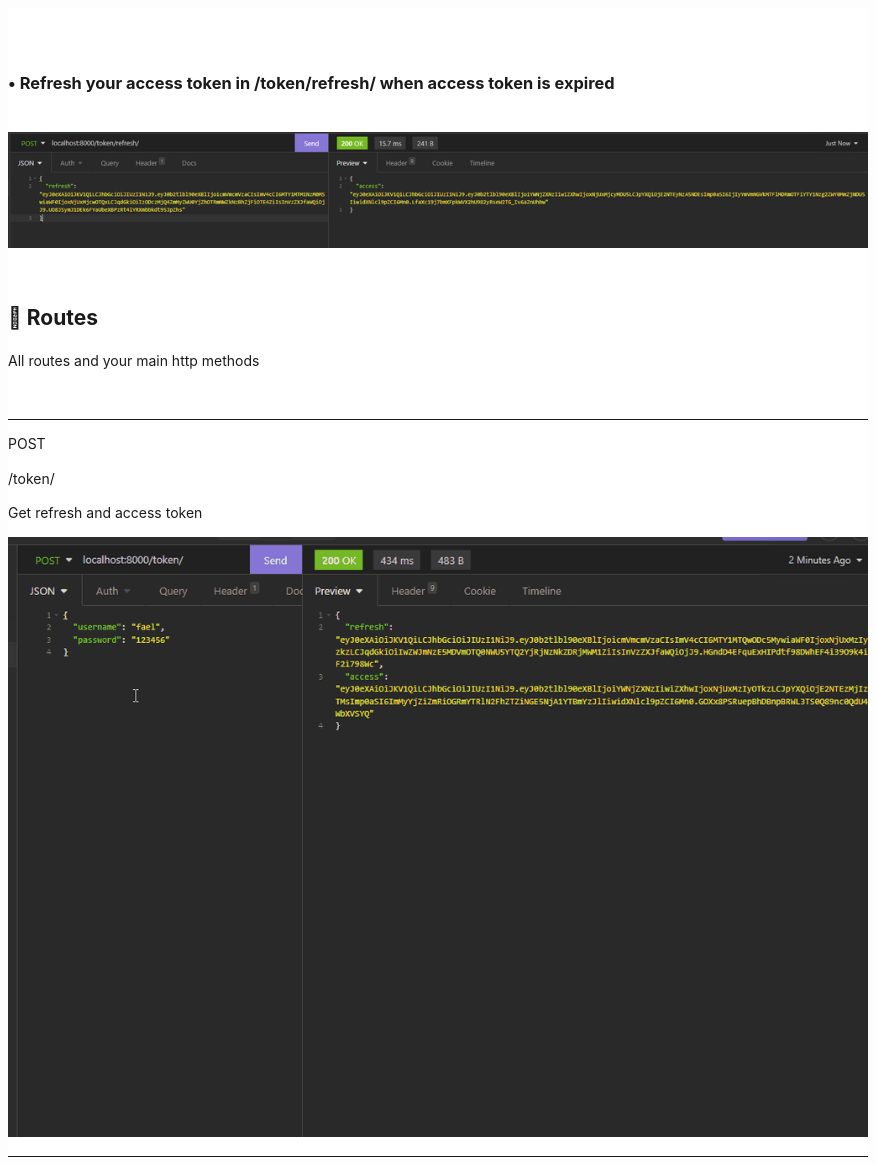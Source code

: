 <br>
<br>
<h3>• Refresh your access token in /token/refresh/ when access token is expired</h3>

<br>
<img src="./readme/doc/refresh_token.PNG">


<br>
<br>
<h2 id="routes">🔗 Routes</h2>
<p>All routes and your main http methods</p>


<br>
<hr>
<p>POST</p>
<p>/token/</p>
<p>Get refresh and access token</p>
<img src="./readme/doc/routes/token.gif">
<hr>
